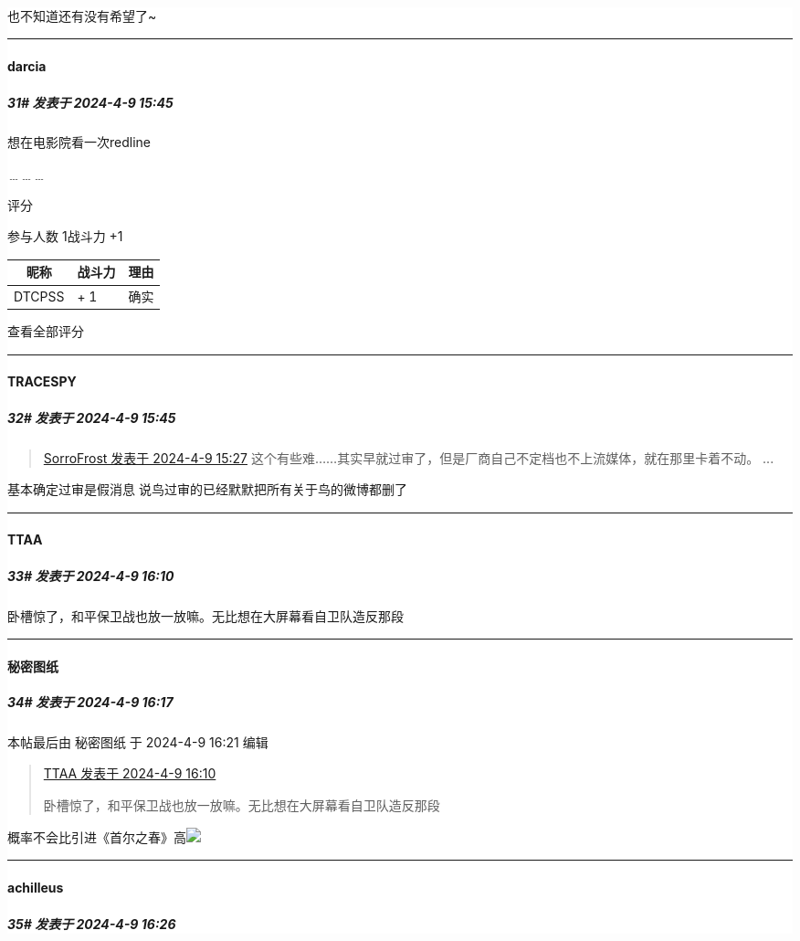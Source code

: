 也不知道还有没有希望了~

*****

####  darcia  
##### 31#       发表于 2024-4-9 15:45

想在电影院看一次redline

﹍﹍﹍

评分

 参与人数 1战斗力 +1

|昵称|战斗力|理由|
|----|---|---|
| DTCPSS| + 1|确实|

查看全部评分

*****

####  TRACESPY  
##### 32#       发表于 2024-4-9 15:45

<blockquote><a href="httphttps://bbs.saraba1st.com/2b/forum.php?mod=redirect&amp;goto=findpost&amp;pid=64536371&amp;ptid=2179189" target="_blank">SorroFrost 发表于 2024-4-9 15:27</a>
这个有些难……其实早就过审了，但是厂商自己不定档也不上流媒体，就在那里卡着不动。 ...</blockquote>
基本确定过审是假消息
说鸟过审的已经默默把所有关于鸟的微博都删了

*****

####  TTAA  
##### 33#       发表于 2024-4-9 16:10

卧槽惊了，和平保卫战也放一放嘛。无比想在大屏幕看自卫队造反那段

*****

####  秘密图纸  
##### 34#       发表于 2024-4-9 16:17

 本帖最后由 秘密图纸 于 2024-4-9 16:21 编辑 
<blockquote><a href="httphttps://bbs.saraba1st.com/2b/forum.php?mod=redirect&amp;goto=findpost&amp;pid=64536801&amp;ptid=2179189" target="_blank">TTAA 发表于 2024-4-9 16:10</a>

卧槽惊了，和平保卫战也放一放嘛。无比想在大屏幕看自卫队造反那段</blockquote>
概率不会比引进《首尔之春》高<img src="https://static.saraba1st.com/image/smiley/face2017/044.png" referrerpolicy="no-referrer">

*****

####  achilleus  
##### 35#       发表于 2024-4-9 16:26
